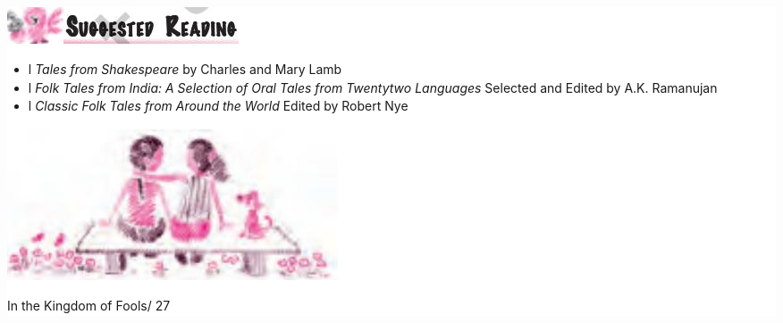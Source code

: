 ![](_page_8_Picture_13.jpeg)

- l *Tales from Shakespeare* by Charles and Mary Lamb
- l *Folk Tales from India: A Selection of Oral Tales from Twentytwo Languages* Selected and Edited by A.K. Ramanujan
- l *Classic Folk Tales from Around the World* Edited by Robert Nye

![](_page_8_Picture_17.jpeg)

In the Kingdom of Fools/ 27

